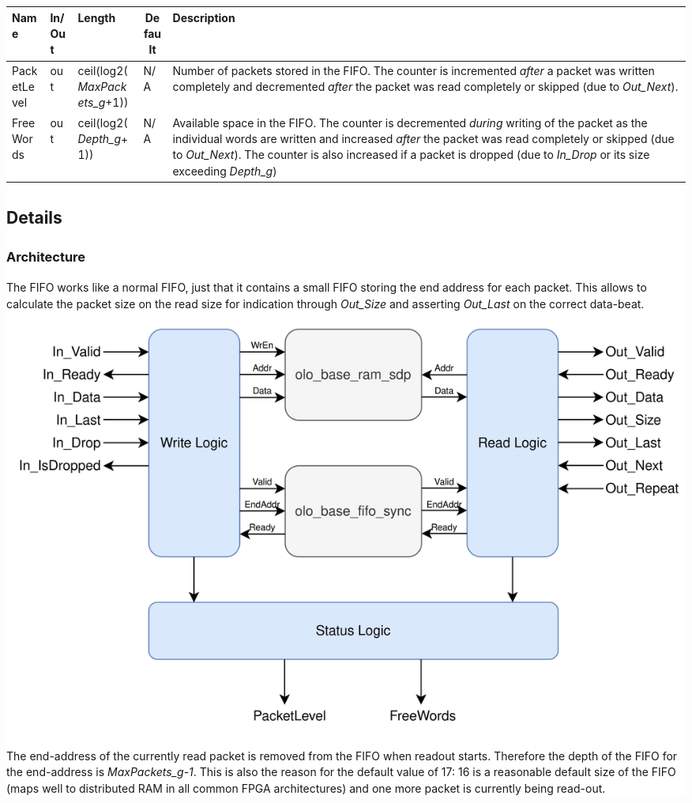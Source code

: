 | Name         | In/Out | Length                       | Default | Description                                                  |
| :----------- | :----- | :--------------------------- | ------- | :----------------------------------------------------------- |
| PacketLevel  | out    | ceil(log2(_MaxPackets_g_+1)) | N/A     | Number of packets stored in the FIFO. The counter is incremented _after_ a packet was written completely and decremented _after_ the packet was read completely or skipped (due to _Out_Next_). |
| FreeWords    | out    | ceil(log2(_Depth_g_+1))      | N/A     | Available space in the FIFO. The counter is decremented _during_ writing of the packet as the individual words are written and increased _after_ the packet was read completely or skipped (due to _Out_Next_). The counter is also increased if a packet is dropped (due to _In_Drop_ or its size exceeding _Depth_g_)  |

## Details

### Architecture

The FIFO works like a normal FIFO, just that it contains a small FIFO storing the end address for each packet. This
allows to calculate the packet size on the read size for indication through _Out_Size_ and asserting _Out_Last_ on the
correct data-beat.

![Block Diagram](./fifo/olo_base_fifo_packet.svg)

The end-address of the currently read packet is removed from the FIFO when readout starts. Therefore the depth of the
FIFO for the end-address is _MaxPackets_g-1_. This is also the reason for the default value of 17: 16 is a reasonable
default size of the FIFO (maps well to distributed RAM in all common FPGA architectures) and one more packet is
currently being read-out.
